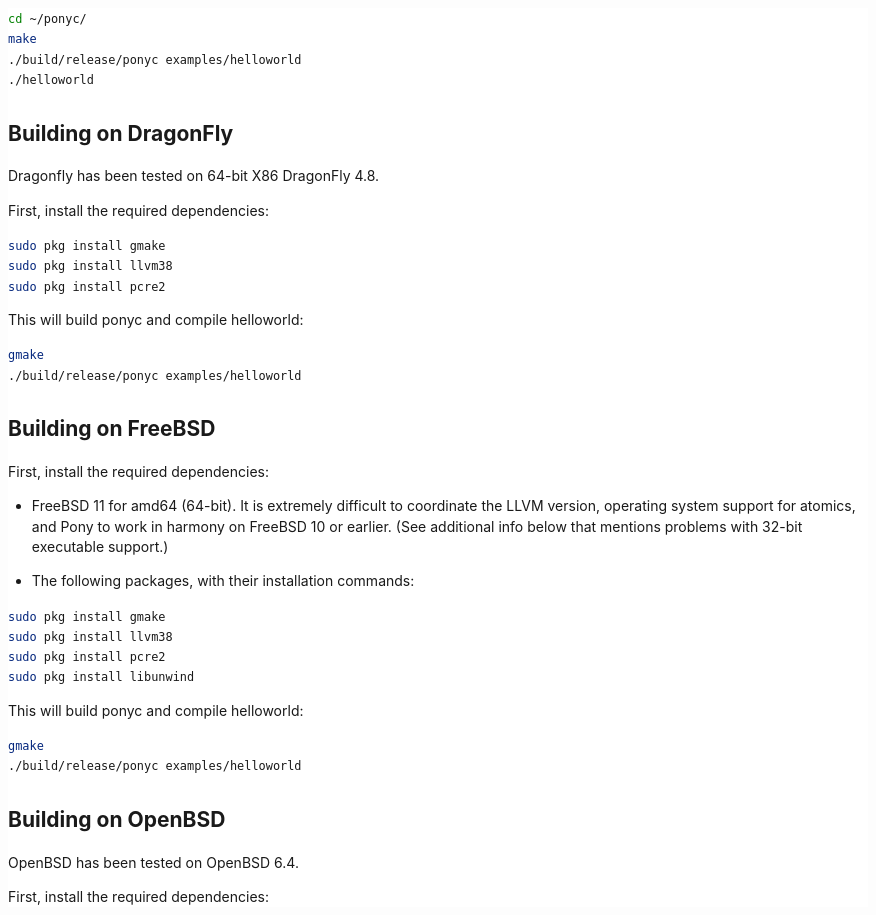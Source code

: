```bash
cd ~/ponyc/
make
./build/release/ponyc examples/helloworld
./helloworld
```

## Building on DragonFly

Dragonfly has been tested on 64-bit X86 DragonFly 4.8.

First, install the required dependencies:

```bash
sudo pkg install gmake
sudo pkg install llvm38
sudo pkg install pcre2
```

This will build ponyc and compile helloworld:

```bash
gmake
./build/release/ponyc examples/helloworld
```

## Building on FreeBSD

First, install the required dependencies:

* FreeBSD 11 for amd64 (64-bit).  It is extremely difficult to
coordinate the LLVM version, operating system support for atomics, and
Pony to work in harmony on FreeBSD 10 or earlier.  (See additional
info below that mentions problems with 32-bit executable support.)

* The following packages, with their installation commands:

```bash
sudo pkg install gmake
sudo pkg install llvm38
sudo pkg install pcre2
sudo pkg install libunwind
```

This will build ponyc and compile helloworld:

```bash
gmake
./build/release/ponyc examples/helloworld
```

## Building on OpenBSD

OpenBSD has been tested on OpenBSD 6.4.

First, install the required dependencies:
